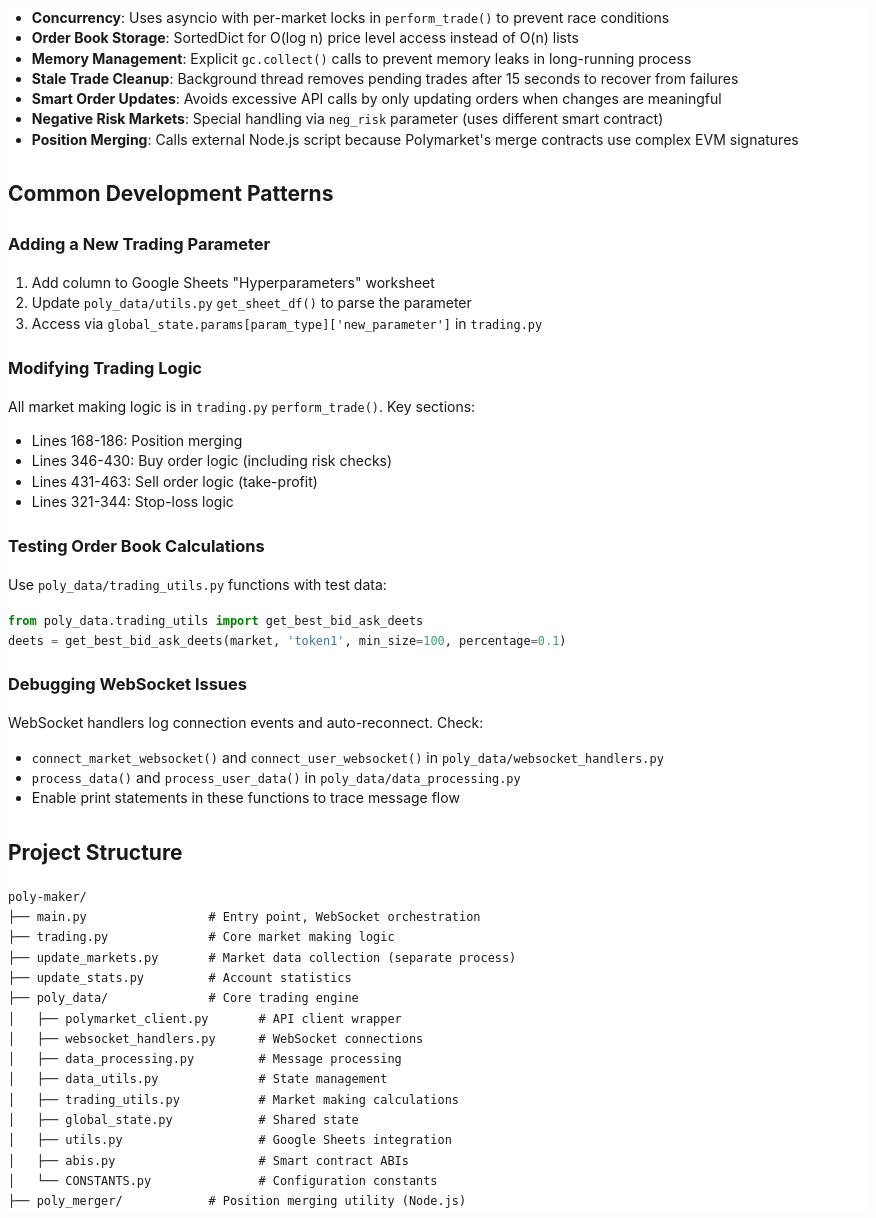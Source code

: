 - **Concurrency**: Uses asyncio with per-market locks in `perform_trade()` to prevent race conditions
- **Order Book Storage**: SortedDict for O(log n) price level access instead of O(n) lists
- **Memory Management**: Explicit `gc.collect()` calls to prevent memory leaks in long-running process
- **Stale Trade Cleanup**: Background thread removes pending trades after 15 seconds to recover from failures
- **Smart Order Updates**: Avoids excessive API calls by only updating orders when changes are meaningful
- **Negative Risk Markets**: Special handling via `neg_risk` parameter (uses different smart contract)
- **Position Merging**: Calls external Node.js script because Polymarket's merge contracts use complex EVM signatures

## Common Development Patterns

### Adding a New Trading Parameter

1. Add column to Google Sheets "Hyperparameters" worksheet
2. Update `poly_data/utils.py` `get_sheet_df()` to parse the parameter
3. Access via `global_state.params[param_type]['new_parameter']` in `trading.py`

### Modifying Trading Logic

All market making logic is in `trading.py` `perform_trade()`. Key sections:
- Lines 168-186: Position merging
- Lines 346-430: Buy order logic (including risk checks)
- Lines 431-463: Sell order logic (take-profit)
- Lines 321-344: Stop-loss logic

### Testing Order Book Calculations

Use `poly_data/trading_utils.py` functions with test data:
```python
from poly_data.trading_utils import get_best_bid_ask_deets
deets = get_best_bid_ask_deets(market, 'token1', min_size=100, percentage=0.1)
```

### Debugging WebSocket Issues

WebSocket handlers log connection events and auto-reconnect. Check:
- `connect_market_websocket()` and `connect_user_websocket()` in `poly_data/websocket_handlers.py`
- `process_data()` and `process_user_data()` in `poly_data/data_processing.py`
- Enable print statements in these functions to trace message flow

## Project Structure

```
poly-maker/
├── main.py                 # Entry point, WebSocket orchestration
├── trading.py              # Core market making logic
├── update_markets.py       # Market data collection (separate process)
├── update_stats.py         # Account statistics
├── poly_data/              # Core trading engine
│   ├── polymarket_client.py       # API client wrapper
│   ├── websocket_handlers.py      # WebSocket connections
│   ├── data_processing.py         # Message processing
│   ├── data_utils.py              # State management
│   ├── trading_utils.py           # Market making calculations
│   ├── global_state.py            # Shared state
│   ├── utils.py                   # Google Sheets integration
│   ├── abis.py                    # Smart contract ABIs
│   └── CONSTANTS.py               # Configuration constants
├── poly_merger/            # Position merging utility (Node.js)
```